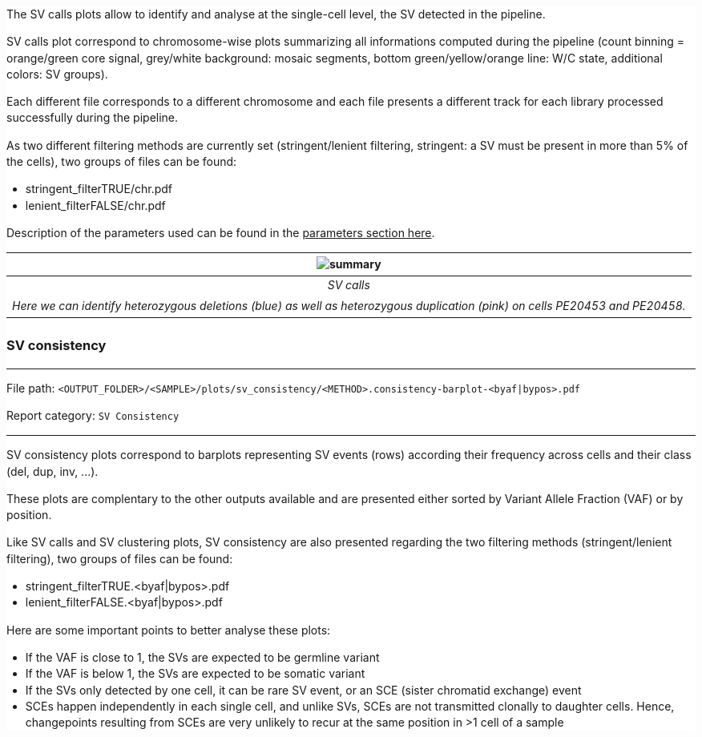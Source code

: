 The SV calls plots allow to identify and analyse at the single-cell level, the SV detected in the pipeline.

SV calls plot correspond to chromosome-wise plots summarizing all informations computed during the pipeline (count binning = orange/green core signal, grey/white background: mosaic segments, bottom green/yellow/orange line: W/C state, additional colors: SV groups).

Each different file corresponds to a different chromosome and each file presents a different track for each library processed successfully during the pipeline.

As two different filtering methods are currently set (stringent/lenient filtering, stringent: a SV must be present in more than 5% of the cells), two groups of files can be found:

- stringent_filterTRUE/chr<N>.pdf
- lenient_filterFALSE/chr<N>.pdf

Description of the parameters used can be found in the [parameters section here](./parameters.md).

|                                           ![summary](images/plots/sv_calls_new.png)                                           |
| :---------------------------------------------------------------------------------------------------------------------------: |
|                                                          _SV calls_                                                           |
| _Here we can identify heterozygous deletions (blue) as well as heterozygous duplication (pink) on cells PE20453 and PE20458._ |

### SV consistency

---

File path: `<OUTPUT_FOLDER>/<SAMPLE>/plots/sv_consistency/<METHOD>.consistency-barplot-<byaf|bypos>.pdf`

Report category: `SV Consistency`

---

SV consistency plots correspond to barplots representing SV events (rows) according their frequency across cells and their class (del, dup, inv, ...).

These plots are complentary to the other outputs available and are presented either sorted by Variant Allele Fraction (VAF) or by position.

Like SV calls and SV clustering plots, SV consistency are also presented regarding the two filtering methods (stringent/lenient filtering), two groups of files can be found:

- stringent_filterTRUE.<byaf|bypos>.pdf
- lenient_filterFALSE.<byaf|bypos>.pdf

Here are some important points to better analyse these plots:

- If the VAF is close to 1, the SVs are expected to be germline variant
- If the VAF is below 1, the SVs are expected to be somatic variant
- If the SVs only detected by one cell, it can be rare SV event, or an SCE (sister chromatid exchange) event
- SCEs happen independently in each single cell, and unlike SVs, SCEs are not transmitted clonally to
  daughter cells. Hence, changepoints resulting from SCEs are very unlikely to recur at the same position in >1 cell of a sample
